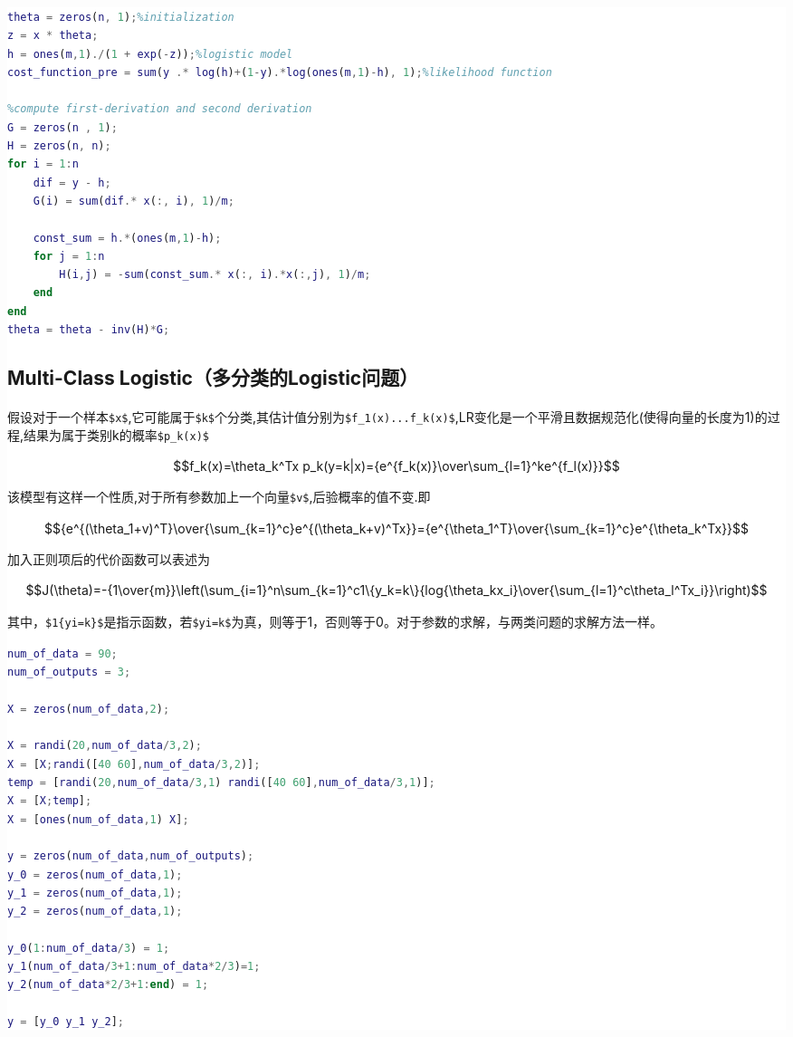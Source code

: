 ```matlab
theta = zeros(n, 1);%initialization
z = x * theta;
h = ones(m,1)./(1 + exp(-z));%logistic model
cost_function_pre = sum(y .* log(h)+(1-y).*log(ones(m,1)-h), 1);%likelihood function

%compute first-derivation and second derivation
G = zeros(n , 1);
H = zeros(n, n);
for i = 1:n
    dif = y - h;
    G(i) = sum(dif.* x(:, i), 1)/m;

    const_sum = h.*(ones(m,1)-h);
    for j = 1:n
        H(i,j) = -sum(const_sum.* x(:, i).*x(:,j), 1)/m;
    end
end
theta = theta - inv(H)*G;
```

## Multi-Class Logistic（多分类的Logistic问题）

假设对于一个样本`$x$`,它可能属于`$k$`个分类,其估计值分别为`$f_1(x)...f_k(x)$`,LR变化是一个平滑且数据规范化(使得向量的长度为1)的过程,结果为属于类别k的概率`$p_k(x)$`

```math
f_k(x)=\theta_k^Tx

p_k(y=k|x)={e^{f_k(x)}\over\sum_{l=1}^ke^{f_l(x)}}
```
该模型有这样一个性质,对于所有参数加上一个向量`$v$`,后验概率的值不变.即

```math
{e^{(\theta_1+v)^T}\over{\sum_{k=1}^c}e^{(\theta_k+v)^Tx}}={e^{\theta_1^T}\over{\sum_{k=1}^c}e^{\theta_k^Tx}}
```
加入正则项后的代价函数可以表述为

```math
J(\theta)=-{1\over{m}}\left(\sum_{i=1}^n\sum_{k=1}^c1\{y_k=k\}{log{\theta_kx_i}\over{\sum_{l=1}^c\theta_l^Tx_i}}\right)
```
其中，`$1{yi=k}$`是指示函数，若`$yi=k$`为真，则等于1，否则等于0。对于参数的求解，与两类问题的求解方法一样。
```matlab
num_of_data = 90;
num_of_outputs = 3;

X = zeros(num_of_data,2);

X = randi(20,num_of_data/3,2);
X = [X;randi([40 60],num_of_data/3,2)];
temp = [randi(20,num_of_data/3,1) randi([40 60],num_of_data/3,1)];
X = [X;temp];
X = [ones(num_of_data,1) X];

y = zeros(num_of_data,num_of_outputs);
y_0 = zeros(num_of_data,1);
y_1 = zeros(num_of_data,1);
y_2 = zeros(num_of_data,1);

y_0(1:num_of_data/3) = 1;
y_1(num_of_data/3+1:num_of_data*2/3)=1;
y_2(num_of_data*2/3+1:end) = 1;

y = [y_0 y_1 y_2];
```